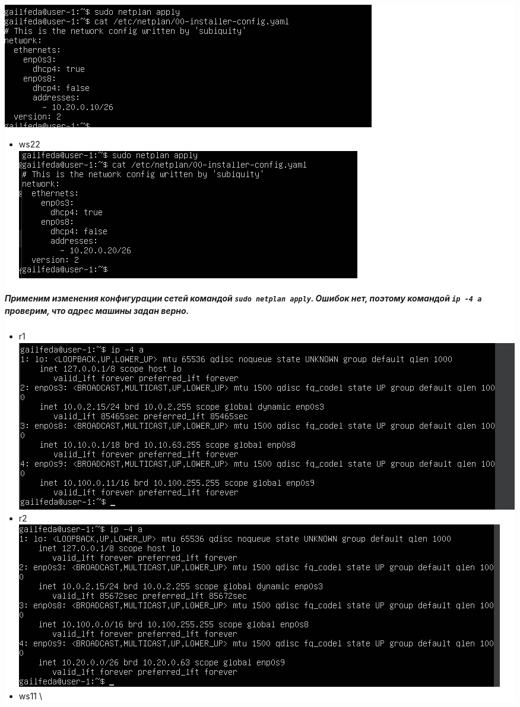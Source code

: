 ![part5](./images/5.9.png "ws21 00-installer-config.yaml")
- ws22 \
![part5](./images/5.10.png "ws22 00-installer-config.yaml")

##### Применим изменения конфигурации сетей командой `sudo netplan apply`. Ошибок нет, поэтому командой `ip -4 a` проверим, что адрес машины задан верно.
- r1 \
![part5](./images/5.11.png "r1 ip -4 a")
- r2 \
![part5](./images/5.12.png "r2 ip -4 a")
- ws11 \